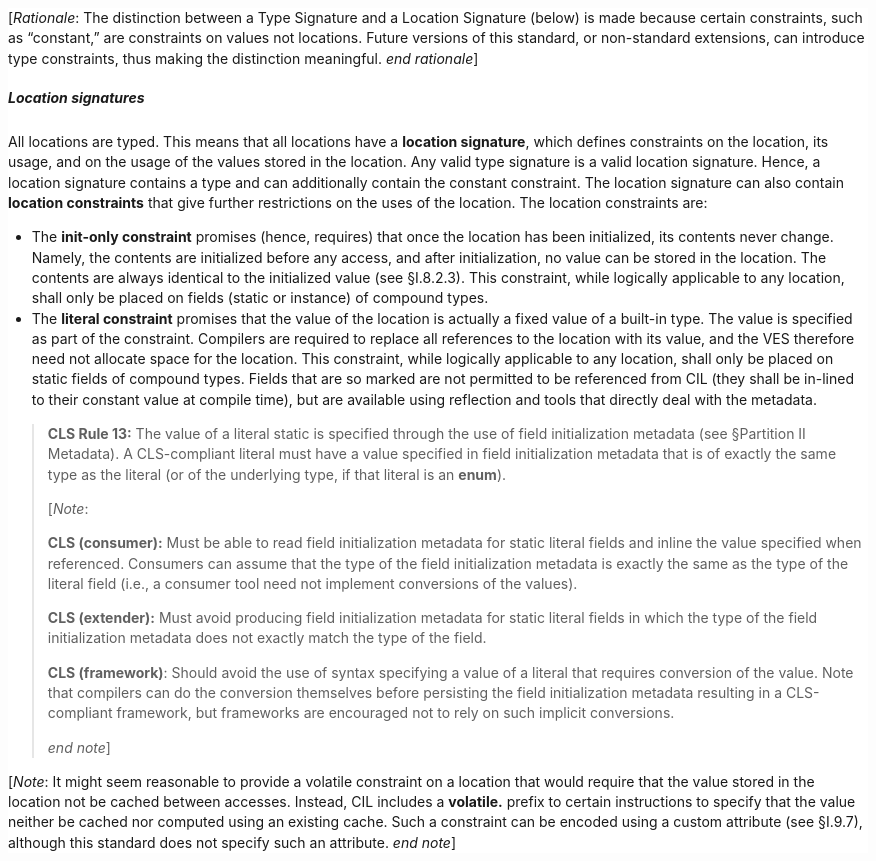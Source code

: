 [*Rationale*: The distinction between a Type Signature and a Location Signature (below) is made because certain constraints, such as “constant,” are constraints on values not locations. Future versions of this standard, or non-standard extensions, can introduce type constraints, thus making the distinction meaningful. *end rationale*]

##### Location signatures

All locations are typed. This means that all locations have a **location signature**, which defines constraints on the location, its usage, and on the usage of the values stored in the location. Any valid type signature is a valid location signature. Hence, a location signature contains a type and can additionally contain the constant constraint. The location signature can also contain **location constraints** that give further restrictions on the uses of the location. The location constraints are:

- The **init-only constraint** promises (hence, requires) that once the location has been initialized, its contents never change. Namely, the contents are initialized before any access, and after initialization, no value can be stored in the location. The contents are always identical to the initialized value (see §I.8.2.3). This constraint, while logically applicable to any location, shall only be placed on fields (static or instance) of compound types.
- The **literal constraint** promises that the value of the location is actually a fixed value of a built-in type. The value is specified as part of the constraint. Compilers are required to replace all references to the location with its value, and the VES therefore need not allocate space for the location. This constraint, while logically applicable to any location, shall only be placed on static fields of compound types. Fields that are so marked are not permitted to be referenced from CIL (they shall be in-lined to their constant value at compile time), but are available using reflection and tools that directly deal with the metadata.

> **CLS Rule 13:** The value of a literal static is specified through the use of field initialization metadata (see §Partition II Metadata). A CLS-compliant literal must have a value specified in field initialization metadata that is of exactly the same type as the literal (or of the underlying type, if that literal is an **enum**).
>
> [*Note*:
>
> **CLS (consumer):** Must be able to read field initialization metadata for static literal fields and inline the value specified when referenced. Consumers can assume that the type of the field initialization metadata is exactly the same as the type of the literal field (i.e., a consumer tool need not implement conversions of the values).
>
> **CLS (extender):** Must avoid producing field initialization metadata for static literal fields in which the type of the field initialization metadata does not exactly match the type of the field.
>
> **CLS (framework)**: Should avoid the use of syntax specifying a value of a literal that requires conversion of the value. Note that compilers can do the conversion themselves before persisting the field initialization metadata resulting in a CLS-compliant framework, but frameworks are encouraged not to rely on such implicit conversions.
>
> *end note*]

[*Note*: It might seem reasonable to provide a volatile constraint on a location that would require that the value stored in the location not be cached between accesses. Instead, CIL includes a **volatile.** prefix to certain instructions to specify that the value neither be cached nor computed using an existing cache. Such a constraint can be encoded using a custom attribute (see §I.9.7), although this standard does not specify such an attribute. *end note*]
